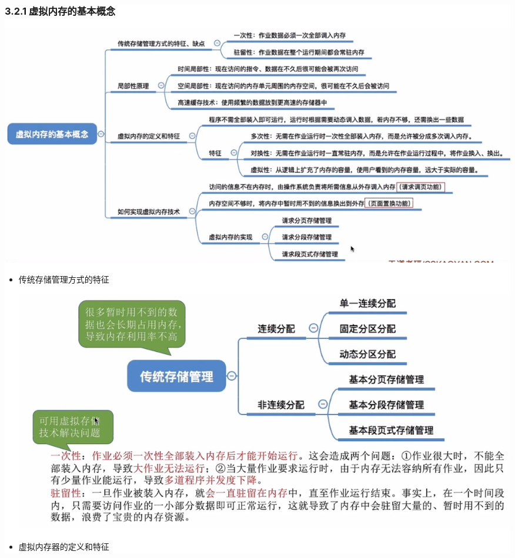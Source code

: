 ### 3.2.1 虚拟内存的基本概念

![](./../../public/assets/os/5aef5c0c96cb409496ee75bfd15f5ede.webp)

+   传统存储管理方式的特征  
    
    ![](./../../public/assets/os/4963b26afc1b4b2d948e720a8f79719d.webp)
+   虚拟内存器的定义和特征  
    